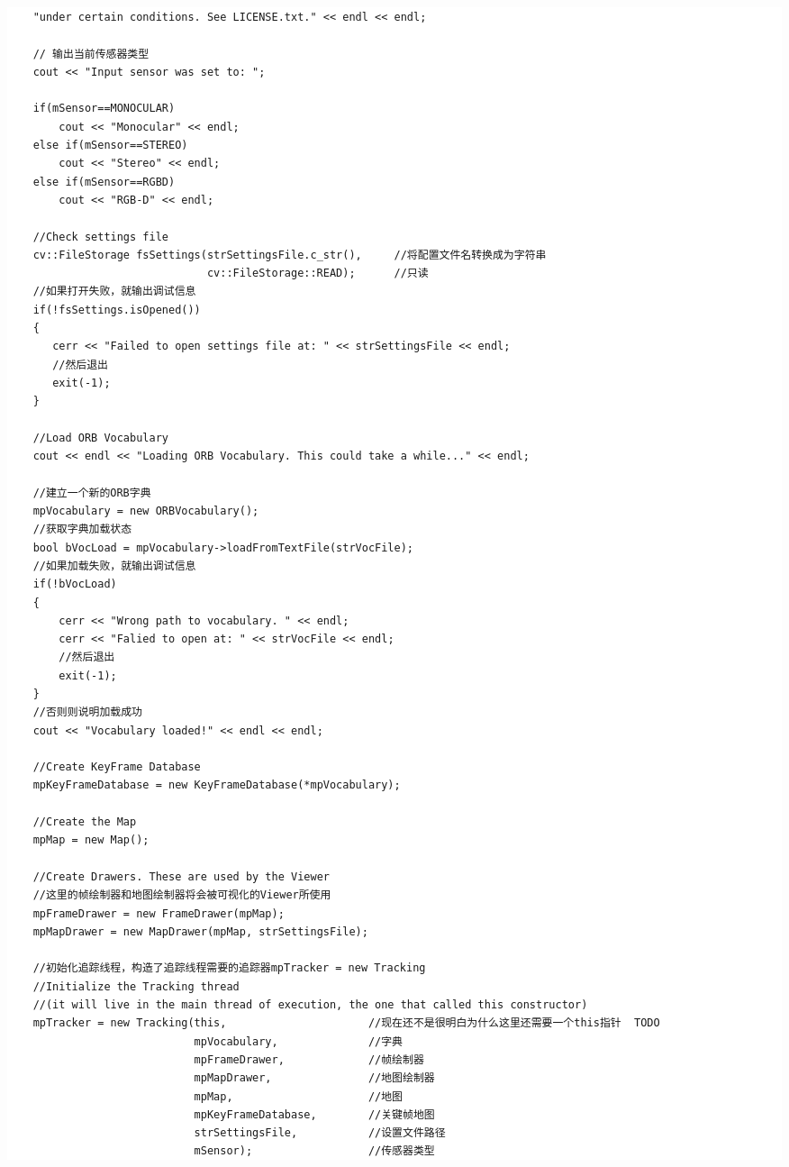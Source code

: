 ```//系统的构造函数，将会启动其他的线程
    "under certain conditions. See LICENSE.txt." << endl << endl;

    // 输出当前传感器类型
    cout << "Input sensor was set to: ";
    
    if(mSensor==MONOCULAR)
        cout << "Monocular" << endl;
    else if(mSensor==STEREO)
        cout << "Stereo" << endl;
    else if(mSensor==RGBD)
        cout << "RGB-D" << endl;
    
    //Check settings file
    cv::FileStorage fsSettings(strSettingsFile.c_str(), 	//将配置文件名转换成为字符串
    						   cv::FileStorage::READ);		//只读
    //如果打开失败，就输出调试信息
    if(!fsSettings.isOpened())
    {
       cerr << "Failed to open settings file at: " << strSettingsFile << endl;
       //然后退出
       exit(-1);
    }
    
    //Load ORB Vocabulary
    cout << endl << "Loading ORB Vocabulary. This could take a while..." << endl;
    
    //建立一个新的ORB字典
    mpVocabulary = new ORBVocabulary();
    //获取字典加载状态
    bool bVocLoad = mpVocabulary->loadFromTextFile(strVocFile);
    //如果加载失败，就输出调试信息
    if(!bVocLoad)
    {
        cerr << "Wrong path to vocabulary. " << endl;
        cerr << "Falied to open at: " << strVocFile << endl;
        //然后退出
        exit(-1);
    }
    //否则则说明加载成功
    cout << "Vocabulary loaded!" << endl << endl;
    
    //Create KeyFrame Database
    mpKeyFrameDatabase = new KeyFrameDatabase(*mpVocabulary);
    
    //Create the Map
    mpMap = new Map();
    
    //Create Drawers. These are used by the Viewer
    //这里的帧绘制器和地图绘制器将会被可视化的Viewer所使用
    mpFrameDrawer = new FrameDrawer(mpMap);
    mpMapDrawer = new MapDrawer(mpMap, strSettingsFile);
    
    //初始化追踪线程，构造了追踪线程需要的追踪器mpTracker = new Tracking
    //Initialize the Tracking thread
    //(it will live in the main thread of execution, the one that called this constructor)
    mpTracker = new Tracking(this,						//现在还不是很明白为什么这里还需要一个this指针  TODO 
    						 mpVocabulary,				//字典
    						 mpFrameDrawer, 			//帧绘制器
    						 mpMapDrawer,				//地图绘制器
                             mpMap, 					//地图
                             mpKeyFrameDatabase, 		//关键帧地图
                             strSettingsFile, 			//设置文件路径
                             mSensor);					//传感器类型
```
